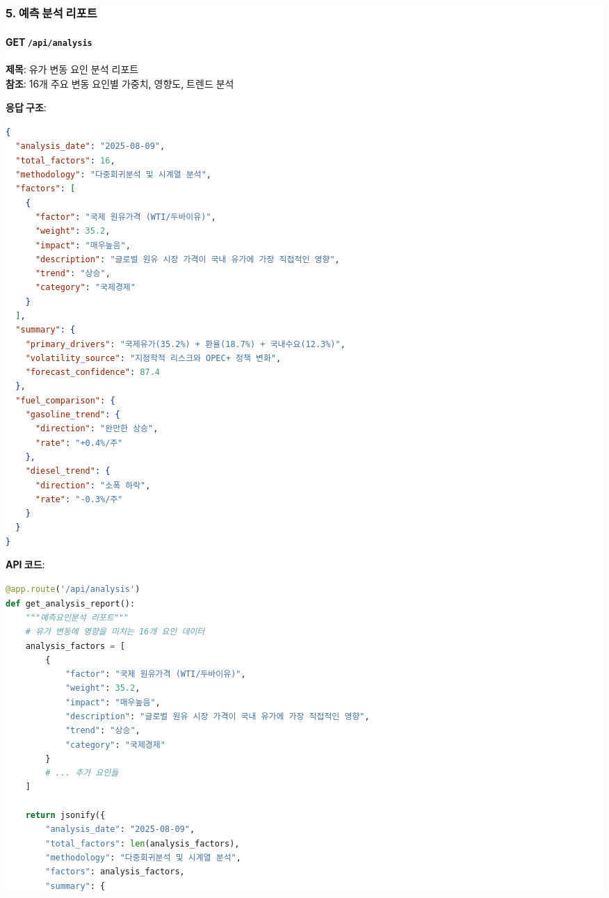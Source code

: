 
### 5. 예측 분석 리포트

#### GET `/api/analysis`
**제목**: 유가 변동 요인 분석 리포트  
**참조**: 16개 주요 변동 요인별 가중치, 영향도, 트렌드 분석  

**응답 구조**:
```json
{
  "analysis_date": "2025-08-09",
  "total_factors": 16,
  "methodology": "다중회귀분석 및 시계열 분석",
  "factors": [
    {
      "factor": "국제 원유가격 (WTI/두바이유)",
      "weight": 35.2,
      "impact": "매우높음",
      "description": "글로벌 원유 시장 가격이 국내 유가에 가장 직접적인 영향",
      "trend": "상승",
      "category": "국제경제"
    }
  ],
  "summary": {
    "primary_drivers": "국제유가(35.2%) + 환율(18.7%) + 국내수요(12.3%)",
    "volatility_source": "지정학적 리스크와 OPEC+ 정책 변화",
    "forecast_confidence": 87.4
  },
  "fuel_comparison": {
    "gasoline_trend": {
      "direction": "완만한 상승",
      "rate": "+0.4%/주"
    },
    "diesel_trend": {
      "direction": "소폭 하락", 
      "rate": "-0.3%/주"
    }
  }
}
```

**API 코드**:
```python
@app.route('/api/analysis')
def get_analysis_report():
    """예측요인분석 리포트"""
    # 유가 변동에 영향을 미치는 16개 요인 데이터
    analysis_factors = [
        {
            "factor": "국제 원유가격 (WTI/두바이유)",
            "weight": 35.2,
            "impact": "매우높음",
            "description": "글로벌 원유 시장 가격이 국내 유가에 가장 직접적인 영향",
            "trend": "상승",
            "category": "국제경제"
        }
        # ... 추가 요인들
    ]
    
    return jsonify({
        "analysis_date": "2025-08-09",
        "total_factors": len(analysis_factors),
        "methodology": "다중회귀분석 및 시계열 분석",
        "factors": analysis_factors,
        "summary": {
```